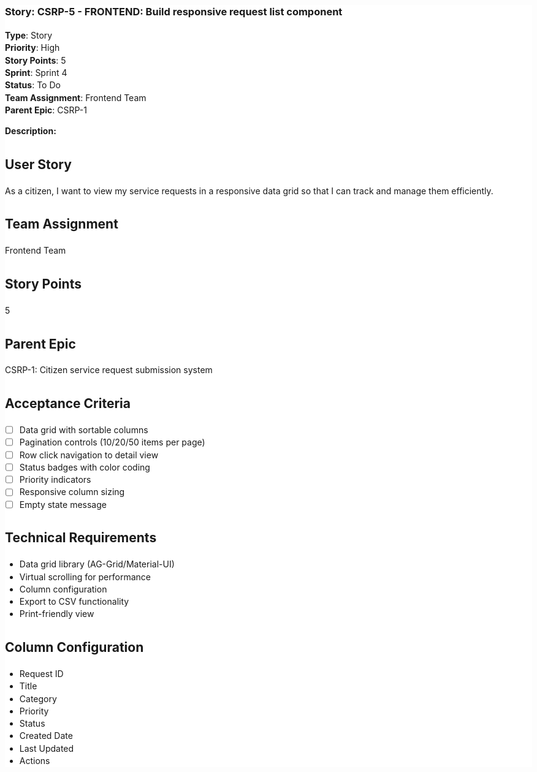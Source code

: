 
### Story: CSRP-5 - FRONTEND: Build responsive request list component

**Type**: Story  
**Priority**: High  
**Story Points**: 5  
**Sprint**: Sprint 4  
**Status**: To Do  
**Team Assignment**: Frontend Team  
**Parent Epic**: CSRP-1  

**Description:**

## User Story
As a citizen, I want to view my service requests in a responsive data grid so that I can track and manage them efficiently.

## Team Assignment
Frontend Team

## Story Points
5

## Parent Epic
CSRP-1: Citizen service request submission system

## Acceptance Criteria
- [ ] Data grid with sortable columns
- [ ] Pagination controls (10/20/50 items per page)
- [ ] Row click navigation to detail view
- [ ] Status badges with color coding
- [ ] Priority indicators
- [ ] Responsive column sizing
- [ ] Empty state message

## Technical Requirements
- Data grid library (AG-Grid/Material-UI)
- Virtual scrolling for performance
- Column configuration
- Export to CSV functionality
- Print-friendly view

## Column Configuration
- Request ID
- Title
- Category
- Priority
- Status
- Created Date
- Last Updated
- Actions
